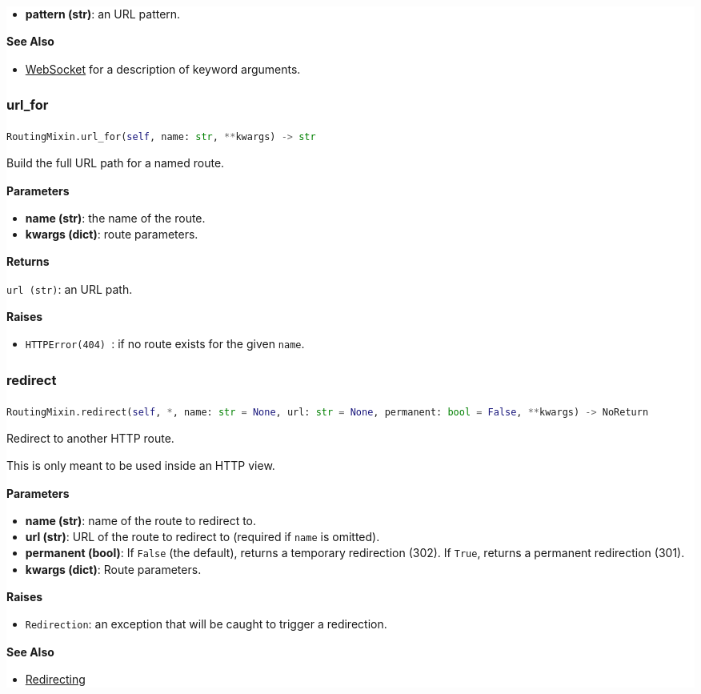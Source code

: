 - __pattern (str)__: an URL pattern.

__See Also__

- [WebSocket](./websockets.md#websocket) for a description of keyword
arguments.

### url_for
```python
RoutingMixin.url_for(self, name: str, **kwargs) -> str
```
Build the full URL path for a named route.

__Parameters__

- __name (str)__: the name of the route.
- __kwargs (dict)__: route parameters.

__Returns__

`url (str)`: an URL path.

__Raises__

- `HTTPError(404) `: if no route exists for the given `name`.

### redirect
```python
RoutingMixin.redirect(self, *, name: str = None, url: str = None, permanent: bool = False, **kwargs) -> NoReturn
```
Redirect to another HTTP route.

This is only meant to be used inside an HTTP view.

__Parameters__

- __name (str)__: name of the route to redirect to.
- __url (str)__:
    URL of the route to redirect to (required if `name` is omitted).
- __permanent (bool)__:
    If `False` (the default), returns a temporary redirection (302).
    If `True`, returns a permanent redirection (301).
- __kwargs (dict)__:
    Route parameters.

__Raises__

- `Redirection`:
    an exception that will be caught to trigger a redirection.

__See Also__

- [Redirecting](../guides/http/redirecting.md)

